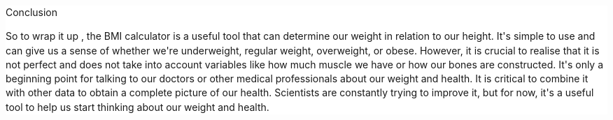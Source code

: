 

Conclusion

So to wrap it up , the BMI calculator is a useful tool that can determine our weight in relation to our height. It's simple to use and can give us a sense of whether we're underweight, regular weight, overweight, or obese. However, it is crucial to realise that it is not perfect and does not take into account variables like how much muscle we have or how our bones are constructed. It's only a beginning point for talking to our doctors or other medical professionals about our weight and health. It is critical to combine it with other data to obtain a complete picture of our health. Scientists are constantly trying to improve it, but for now, it's a useful tool to help us start thinking about our weight and health.


